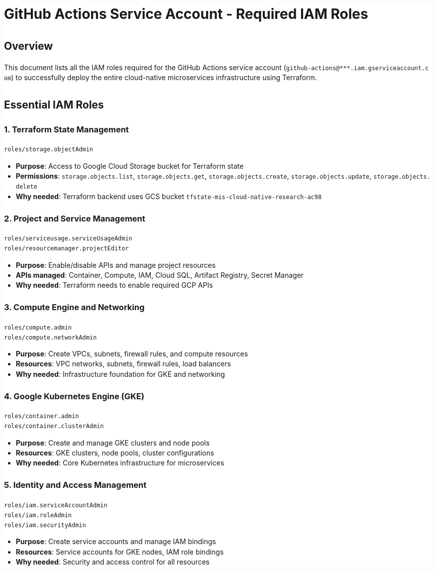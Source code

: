 # GitHub Actions Service Account - Required IAM Roles

## Overview
This document lists all the IAM roles required for the GitHub Actions service account (`github-actions@***.iam.gserviceaccount.com`) to successfully deploy the entire cloud-native microservices infrastructure using Terraform.

## Essential IAM Roles

### 1. **Terraform State Management**
```bash
roles/storage.objectAdmin
```
- **Purpose**: Access to Google Cloud Storage bucket for Terraform state
- **Permissions**: `storage.objects.list`, `storage.objects.get`, `storage.objects.create`, `storage.objects.update`, `storage.objects.delete`
- **Why needed**: Terraform backend uses GCS bucket `tfstate-mis-cloud-native-research-ac98`

### 2. **Project and Service Management**
```bash
roles/serviceusage.serviceUsageAdmin
roles/resourcemanager.projectEditor
```
- **Purpose**: Enable/disable APIs and manage project resources
- **APIs managed**: Container, Compute, IAM, Cloud SQL, Artifact Registry, Secret Manager
- **Why needed**: Terraform needs to enable required GCP APIs

### 3. **Compute Engine and Networking**
```bash
roles/compute.admin
roles/compute.networkAdmin
```
- **Purpose**: Create VPCs, subnets, firewall rules, and compute resources
- **Resources**: VPC networks, subnets, firewall rules, load balancers
- **Why needed**: Infrastructure foundation for GKE and networking

### 4. **Google Kubernetes Engine (GKE)**
```bash
roles/container.admin
roles/container.clusterAdmin
```
- **Purpose**: Create and manage GKE clusters and node pools
- **Resources**: GKE clusters, node pools, cluster configurations
- **Why needed**: Core Kubernetes infrastructure for microservices

### 5. **Identity and Access Management**
```bash
roles/iam.serviceAccountAdmin
roles/iam.roleAdmin
roles/iam.securityAdmin
```
- **Purpose**: Create service accounts and manage IAM bindings
- **Resources**: Service accounts for GKE nodes, IAM role bindings
- **Why needed**: Security and access control for all resources
